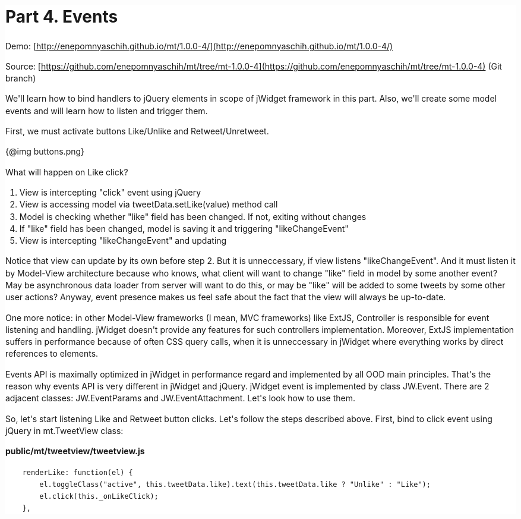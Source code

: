 ﻿# Part 4. Events

Demo: [http://enepomnyaschih.github.io/mt/1.0.0-4/](http://enepomnyaschih.github.io/mt/1.0.0-4/)

Source: [https://github.com/enepomnyaschih/mt/tree/mt-1.0.0-4](https://github.com/enepomnyaschih/mt/tree/mt-1.0.0-4) (Git branch)

We'll learn how to bind handlers to jQuery elements in scope of jWidget framework in this part.
Also, we'll create some model events and will learn how to listen and trigger them.

First, we must activate buttons Like/Unlike and Retweet/Unretweet.

{@img buttons.png}

What will happen on Like click?

1. View is intercepting "click" event using jQuery
1. View is accessing model via tweetData.setLike(value) method call
1. Model is checking whether "like" field has been changed. If not, exiting without changes
1. If "like" field has been changed, model is saving it and triggering "likeChangeEvent"
1. View is intercepting "likeChangeEvent" and updating

Notice that view can update by its own before step 2. But it is unneccessary, if view listens "likeChangeEvent".
And it must listen it by Model-View architecture because who knows, what client will want to change "like"
field in model by some another event? May be asynchronous data loader from server will want to do this,
or may be "like" will be added to some tweets by some other user actions? Anyway, event presence makes us
feel safe about the fact that the view will always be up-to-date.

One more notice: in other Model-View frameworks (I mean, MVC frameworks) like ExtJS, Controller is responsible for
event listening and handling. jWidget doesn't provide any features for such controllers implementation.
Moreover, ExtJS implementation suffers in performance because of often CSS query calls, when it is unneccessary in
jWidget where everything works by direct references to elements.

Events API is maximally optimized in jWidget in performance regard and implemented by all OOD main principles.
That's the reason why events API is very different in jWidget and jQuery.
jWidget event is implemented by class JW.Event. There are 2 adjacent classes: JW.EventParams and
JW.EventAttachment. Let's look how to use them.

So, let's start listening Like and Retweet button clicks. Let's follow the steps described above. First, bind to
click event using jQuery in mt.TweetView class:

**public/mt/tweetview/tweetview.js**

        renderLike: function(el) {
            el.toggleClass("active", this.tweetData.like).text(this.tweetData.like ? "Unlike" : "Like");
            el.click(this._onLikeClick);
        },
        
